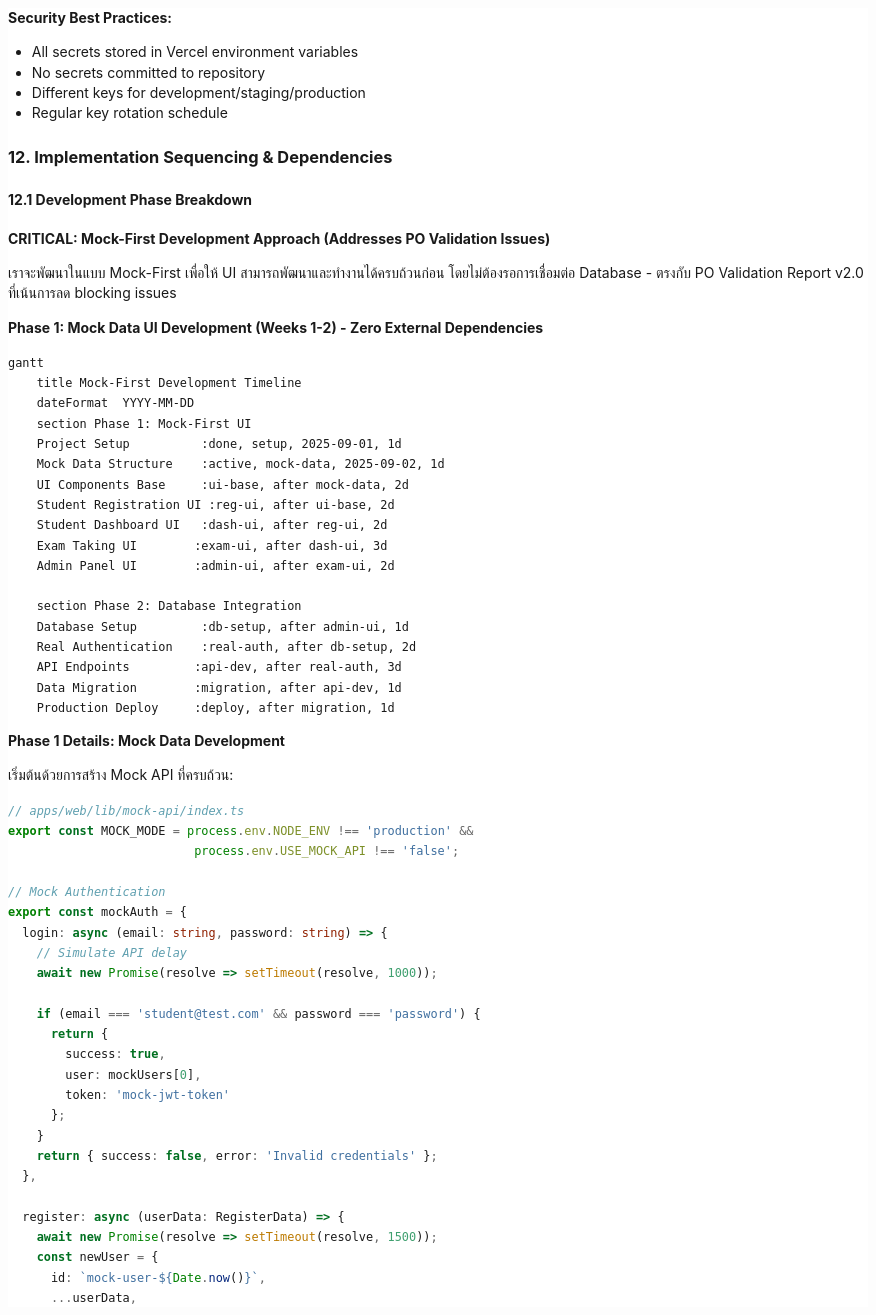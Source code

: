 **Security Best Practices:**
- All secrets stored in Vercel environment variables
- No secrets committed to repository
- Different keys for development/staging/production
- Regular key rotation schedule

### 12\. Implementation Sequencing & Dependencies

#### 12.1 Development Phase Breakdown

**CRITICAL: Mock-First Development Approach (Addresses PO Validation Issues)**

เราจะพัฒนาในแบบ Mock-First เพื่อให้ UI สามารถพัฒนาและทำงานได้ครบถ้วนก่อน โดยไม่ต้องรอการเชื่อมต่อ Database - ตรงกับ PO Validation Report v2.0 ที่เน้นการลด blocking issues

**Phase 1: Mock Data UI Development (Weeks 1-2) - Zero External Dependencies**
```mermaid
gantt
    title Mock-First Development Timeline
    dateFormat  YYYY-MM-DD
    section Phase 1: Mock-First UI
    Project Setup          :done, setup, 2025-09-01, 1d
    Mock Data Structure    :active, mock-data, 2025-09-02, 1d
    UI Components Base     :ui-base, after mock-data, 2d
    Student Registration UI :reg-ui, after ui-base, 2d
    Student Dashboard UI   :dash-ui, after reg-ui, 2d
    Exam Taking UI        :exam-ui, after dash-ui, 3d
    Admin Panel UI        :admin-ui, after exam-ui, 2d
    
    section Phase 2: Database Integration  
    Database Setup         :db-setup, after admin-ui, 1d
    Real Authentication    :real-auth, after db-setup, 2d
    API Endpoints         :api-dev, after real-auth, 3d
    Data Migration        :migration, after api-dev, 1d
    Production Deploy     :deploy, after migration, 1d
```

**Phase 1 Details: Mock Data Development**

เริ่มต้นด้วยการสร้าง Mock API ที่ครบถ้วน:

```typescript
// apps/web/lib/mock-api/index.ts
export const MOCK_MODE = process.env.NODE_ENV !== 'production' && 
                          process.env.USE_MOCK_API !== 'false';

// Mock Authentication
export const mockAuth = {
  login: async (email: string, password: string) => {
    // Simulate API delay
    await new Promise(resolve => setTimeout(resolve, 1000));
    
    if (email === 'student@test.com' && password === 'password') {
      return { 
        success: true, 
        user: mockUsers[0],
        token: 'mock-jwt-token'
      };
    }
    return { success: false, error: 'Invalid credentials' };
  },
  
  register: async (userData: RegisterData) => {
    await new Promise(resolve => setTimeout(resolve, 1500));
    const newUser = {
      id: `mock-user-${Date.now()}`,
      ...userData,
```